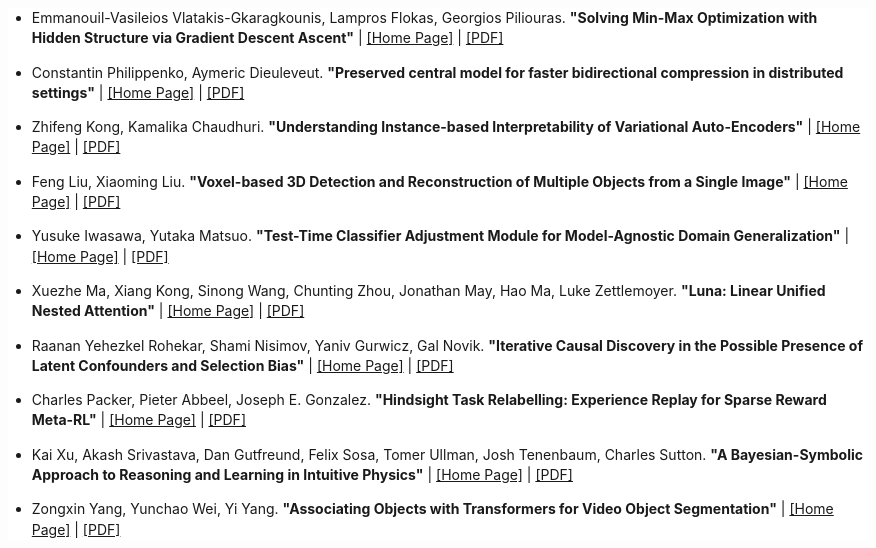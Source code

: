 
- Emmanouil-Vasileios Vlatakis-Gkaragkounis, Lampros Flokas, Georgios Piliouras. **"Solving Min-Max Optimization with Hidden Structure via Gradient Descent Ascent"** | [[Home Page]](https://papers.nips.cc/paper/2021/hash/13bf4a96378f3854bcd9792d132eff9f-Abstract.html) | [[PDF]](https://papers.nips.cc/paper/2021/file/13bf4a96378f3854bcd9792d132eff9f-Paper.pdf) 


- Constantin Philippenko, Aymeric Dieuleveut. **"Preserved central model for faster bidirectional compression in distributed settings"** | [[Home Page]](https://papers.nips.cc/paper/2021/hash/13d63838ef1fb6f34ca2dc6821c60e49-Abstract.html) | [[PDF]](https://papers.nips.cc/paper/2021/file/13d63838ef1fb6f34ca2dc6821c60e49-Paper.pdf) 


- Zhifeng Kong, Kamalika Chaudhuri. **"Understanding Instance-based Interpretability of Variational Auto-Encoders"** | [[Home Page]](https://papers.nips.cc/paper/2021/hash/13d7dc096493e1f77fb4ccf3eaf79df1-Abstract.html) | [[PDF]](https://papers.nips.cc/paper/2021/file/13d7dc096493e1f77fb4ccf3eaf79df1-Paper.pdf) 


- Feng Liu, Xiaoming Liu. **"Voxel-based 3D Detection and Reconstruction of Multiple Objects from a Single Image"** | [[Home Page]](https://papers.nips.cc/paper/2021/hash/1415db70fe9ddb119e23e9b2808cde38-Abstract.html) | [[PDF]](https://papers.nips.cc/paper/2021/file/1415db70fe9ddb119e23e9b2808cde38-Paper.pdf) 


- Yusuke Iwasawa, Yutaka Matsuo. **"Test-Time Classifier Adjustment Module for Model-Agnostic Domain Generalization"** | [[Home Page]](https://papers.nips.cc/paper/2021/hash/1415fe9fea0fa1e45dddcff5682239a0-Abstract.html) | [[PDF]](https://papers.nips.cc/paper/2021/file/1415fe9fea0fa1e45dddcff5682239a0-Paper.pdf) 


- Xuezhe Ma, Xiang Kong, Sinong Wang, Chunting Zhou, Jonathan May, Hao Ma, Luke Zettlemoyer. **"Luna: Linear Unified Nested Attention"** | [[Home Page]](https://papers.nips.cc/paper/2021/hash/14319d9cfc6123106878dc20b94fbaf3-Abstract.html) | [[PDF]](https://papers.nips.cc/paper/2021/file/14319d9cfc6123106878dc20b94fbaf3-Paper.pdf) 


- Raanan Yehezkel Rohekar, Shami Nisimov, Yaniv Gurwicz, Gal Novik. **"Iterative Causal Discovery in the Possible Presence of Latent Confounders and Selection Bias"** | [[Home Page]](https://papers.nips.cc/paper/2021/hash/144a3f71a03ab7c4f46f9656608efdb2-Abstract.html) | [[PDF]](https://papers.nips.cc/paper/2021/file/144a3f71a03ab7c4f46f9656608efdb2-Paper.pdf) 


- Charles Packer, Pieter Abbeel, Joseph E. Gonzalez. **"Hindsight Task Relabelling: Experience Replay for Sparse Reward Meta-RL"** | [[Home Page]](https://papers.nips.cc/paper/2021/hash/1454ca2270599546dfcd2a3700e4d2f1-Abstract.html) | [[PDF]](https://papers.nips.cc/paper/2021/file/1454ca2270599546dfcd2a3700e4d2f1-Paper.pdf) 


- Kai Xu, Akash Srivastava, Dan Gutfreund, Felix Sosa, Tomer Ullman, Josh Tenenbaum, Charles Sutton. **"A Bayesian-Symbolic Approach to Reasoning and Learning in Intuitive Physics"** | [[Home Page]](https://papers.nips.cc/paper/2021/hash/147540e129e096fa91700e9db6588354-Abstract.html) | [[PDF]](https://papers.nips.cc/paper/2021/file/147540e129e096fa91700e9db6588354-Paper.pdf) 


- Zongxin Yang, Yunchao Wei, Yi Yang. **"Associating Objects with Transformers for Video Object Segmentation"** | [[Home Page]](https://papers.nips.cc/paper/2021/hash/147702db07145348245dc5a2f2fe5683-Abstract.html) | [[PDF]](https://papers.nips.cc/paper/2021/file/147702db07145348245dc5a2f2fe5683-Paper.pdf) 
